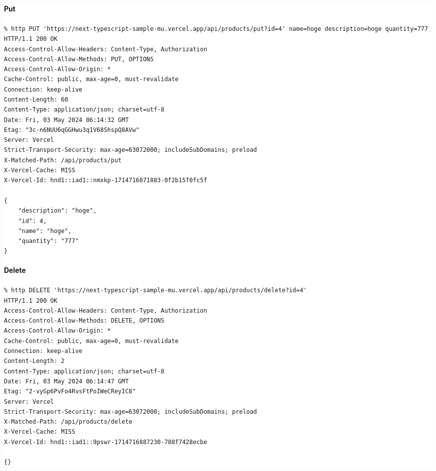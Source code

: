 #### Put

```
% http PUT 'https://next-typescript-sample-mu.vercel.app/api/products/put?id=4' name=hoge description=hoge quantity=777
HTTP/1.1 200 OK
Access-Control-Allow-Headers: Content-Type, Authorization
Access-Control-Allow-Methods: PUT, OPTIONS
Access-Control-Allow-Origin: *
Cache-Control: public, max-age=0, must-revalidate
Connection: keep-alive
Content-Length: 60
Content-Type: application/json; charset=utf-8
Date: Fri, 03 May 2024 06:14:32 GMT
Etag: "3c-n6NUU6qGGHwu3q1V68ShspQ8AVw"
Server: Vercel
Strict-Transport-Security: max-age=63072000; includeSubDomains; preload
X-Matched-Path: /api/products/put
X-Vercel-Cache: MISS
X-Vercel-Id: hnd1::iad1::nmxkp-1714716871883-0f2b15f0fc5f

{
    "description": "hoge",
    "id": 4,
    "name": "hoge",
    "quantity": "777"
}
```

#### Delete

```
% http DELETE 'https://next-typescript-sample-mu.vercel.app/api/products/delete?id=4'
HTTP/1.1 200 OK
Access-Control-Allow-Headers: Content-Type, Authorization
Access-Control-Allow-Methods: DELETE, OPTIONS
Access-Control-Allow-Origin: *
Cache-Control: public, max-age=0, must-revalidate
Connection: keep-alive
Content-Length: 2
Content-Type: application/json; charset=utf-8
Date: Fri, 03 May 2024 06:14:47 GMT
Etag: "2-vyGp6PvFo4RvsFtPoIWeCReyIC8"
Server: Vercel
Strict-Transport-Security: max-age=63072000; includeSubDomains; preload
X-Matched-Path: /api/products/delete
X-Vercel-Cache: MISS
X-Vercel-Id: hnd1::iad1::9pswr-1714716887230-788f7428ecbe

{}
```
